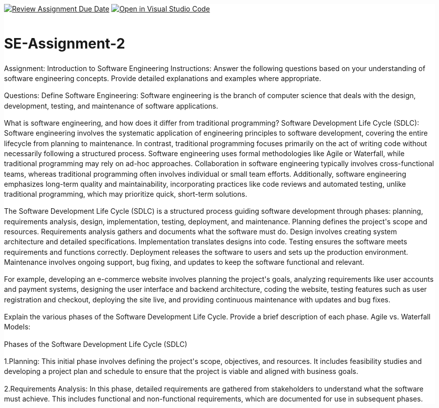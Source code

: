 [![Review Assignment Due Date](https://classroom.github.com/assets/deadline-readme-button-24ddc0f5d75046c5622901739e7c5dd533143b0c8e959d652212380cedb1ea36.svg)](https://classroom.github.com/a/-ucQIGTc)
[![Open in Visual Studio Code](https://classroom.github.com/assets/open-in-vscode-718a45dd9cf7e7f842a935f5ebbe5719a5e09af4491e668f4dbf3b35d5cca122.svg)](https://classroom.github.com/online_ide?assignment_repo_id=15257634&assignment_repo_type=AssignmentRepo)
# SE-Assignment-2
Assignment: Introduction to Software Engineering
Instructions:
Answer the following questions based on your understanding of software engineering concepts. Provide detailed explanations and examples where appropriate.

Questions:
Define Software Engineering:
Software engineering is the branch of computer science that deals with the design, development, testing, and maintenance of software applications.

What is software engineering, and how does it differ from traditional programming?
Software Development Life Cycle (SDLC): Software engineering involves the systematic application of engineering principles to software development, covering the entire lifecycle from planning to maintenance. In contrast, traditional programming focuses primarily on the act of writing code without necessarily following a structured process. Software engineering uses formal methodologies like Agile or Waterfall, while traditional programming may rely on ad-hoc approaches. Collaboration in software engineering typically involves cross-functional teams, whereas traditional programming often involves individual or small team efforts. Additionally, software engineering emphasizes long-term quality and maintainability, incorporating practices like code reviews and automated testing, unlike traditional programming, which may prioritize quick, short-term solutions.


The Software Development Life Cycle (SDLC) is a structured process guiding software development through phases: planning, requirements analysis, design, implementation, testing, deployment, and maintenance. Planning defines the project's scope and resources. Requirements analysis gathers and documents what the software must do. Design involves creating system architecture and detailed specifications. Implementation translates designs into code. Testing ensures the software meets requirements and functions correctly. Deployment releases the software to users and sets up the production environment. Maintenance involves ongoing support, bug fixing, and updates to keep the software functional and relevant. 

For example, developing an e-commerce website involves planning the project's goals, analyzing requirements like user accounts and payment systems, designing the user interface and backend architecture, coding the website, testing features such as user registration and checkout, deploying the site live, and providing continuous maintenance with updates and bug fixes.

Explain the various phases of the Software Development Life Cycle. Provide a brief description of each phase.
Agile vs. Waterfall Models:

Phases of the Software Development Life Cycle (SDLC)

   1.Planning: This initial phase involves defining the project's scope, objectives, and resources. It includes feasibility studies and developing a project plan and schedule to ensure that the project is viable and aligned with business goals.

   2.Requirements Analysis: In this phase, detailed requirements are gathered from stakeholders to understand what the software must achieve. This includes functional and non-functional requirements, which are documented for use in subsequent phases.
